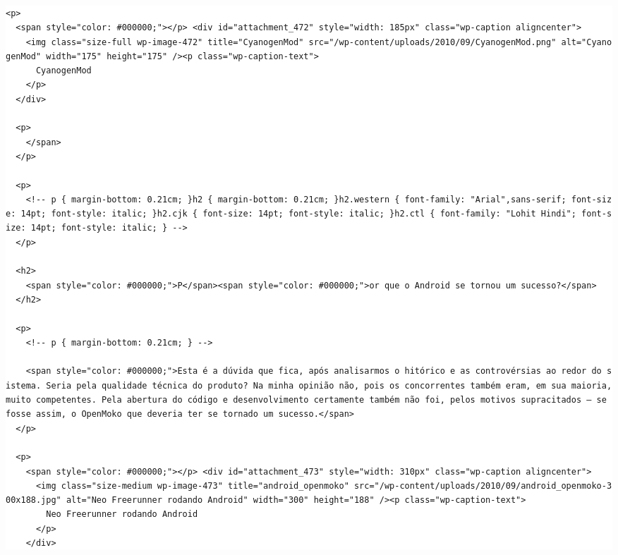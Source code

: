     <p>
      <span style="color: #000000;"></p> <div id="attachment_472" style="width: 185px" class="wp-caption aligncenter">
        <img class="size-full wp-image-472" title="CyanogenMod" src="/wp-content/uploads/2010/09/CyanogenMod.png" alt="CyanogenMod" width="175" height="175" /><p class="wp-caption-text">
          CyanogenMod
        </p>
      </div>
      
      <p>
        </span>
      </p>
      
      <p>
        <!-- p { margin-bottom: 0.21cm; }h2 { margin-bottom: 0.21cm; }h2.western { font-family: "Arial",sans-serif; font-size: 14pt; font-style: italic; }h2.cjk { font-size: 14pt; font-style: italic; }h2.ctl { font-family: "Lohit Hindi"; font-size: 14pt; font-style: italic; } -->
      </p>
      
      <h2>
        <span style="color: #000000;">P</span><span style="color: #000000;">or que o Android se tornou um sucesso?</span>
      </h2>
      
      <p>
        <!-- p { margin-bottom: 0.21cm; } -->
        
        <span style="color: #000000;">Esta é a dúvida que fica, após analisarmos o hitórico e as controvérsias ao redor do sistema. Seria pela qualidade técnica do produto? Na minha opinião não, pois os concorrentes também eram, em sua maioria, muito competentes. Pela abertura do código e desenvolvimento certamente também não foi, pelos motivos supracitados – se fosse assim, o OpenMoko que deveria ter se tornado um sucesso.</span>
      </p>
      
      <p>
        <span style="color: #000000;"></p> <div id="attachment_473" style="width: 310px" class="wp-caption aligncenter">
          <img class="size-medium wp-image-473" title="android_openmoko" src="/wp-content/uploads/2010/09/android_openmoko-300x188.jpg" alt="Neo Freerunner rodando Android" width="300" height="188" /><p class="wp-caption-text">
            Neo Freerunner rodando Android
          </p>
        </div>
        